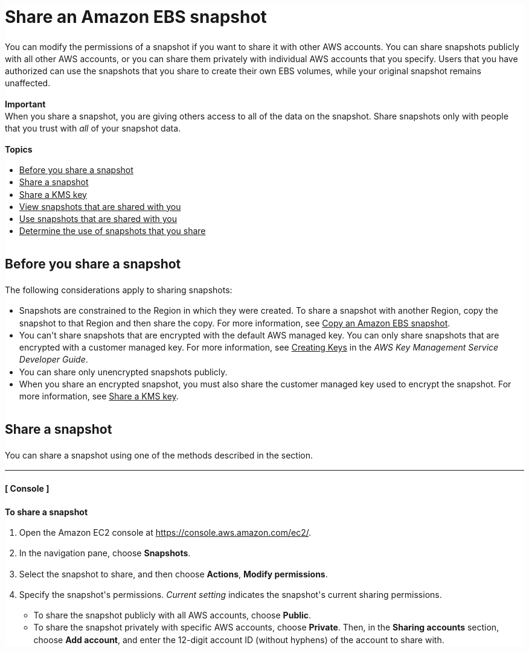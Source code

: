 # Share an Amazon EBS snapshot<a name="ebs-modifying-snapshot-permissions"></a>

You can modify the permissions of a snapshot if you want to share it with other AWS accounts\. You can share snapshots publicly with all other AWS accounts, or you can share them privately with individual AWS accounts that you specify\. Users that you have authorized can use the snapshots that you share to create their own EBS volumes, while your original snapshot remains unaffected\.

**Important**  
When you share a snapshot, you are giving others access to all of the data on the snapshot\. Share snapshots only with people that you trust with *all* of your snapshot data\.

**Topics**
+ [Before you share a snapshot](#share-snapshot-considerations)
+ [Share a snapshot](#share-unencrypted-snapshot)
+ [Share a KMS key](#share-kms-key)
+ [View snapshots that are shared with you](#view-shared-snapshot)
+ [Use snapshots that are shared with you](#use-shared-snapss)
+ [Determine the use of snapshots that you share](#shared-snapshot-cloudtrail-logging)

## Before you share a snapshot<a name="share-snapshot-considerations"></a>

The following considerations apply to sharing snapshots:
+ Snapshots are constrained to the Region in which they were created\. To share a snapshot with another Region, copy the snapshot to that Region and then share the copy\. For more information, see [Copy an Amazon EBS snapshot](ebs-copy-snapshot.md)\.
+ You can't share snapshots that are encrypted with the default AWS managed key\. You can only share snapshots that are encrypted with a customer managed key\. For more information, see [Creating Keys](https://docs.aws.amazon.com/kms/latest/developerguide/create-keys.html) in the *AWS Key Management Service Developer Guide*\.
+ You can share only unencrypted snapshots publicly\.
+ When you share an encrypted snapshot, you must also share the customer managed key used to encrypt the snapshot\. For more information, see [Share a KMS key](#share-kms-key)\.

## Share a snapshot<a name="share-unencrypted-snapshot"></a>

You can share a snapshot using one of the methods described in the section\.

------
#### [ Console ]

**To share a snapshot**

1. Open the Amazon EC2 console at [https://console\.aws\.amazon\.com/ec2/](https://console.aws.amazon.com/ec2/)\.

1. In the navigation pane, choose **Snapshots**\.

1. Select the snapshot to share, and then choose **Actions**, **Modify permissions**\.

1. Specify the snapshot's permissions\. *Current setting* indicates the snapshot's current sharing permissions\.
   + To share the snapshot publicly with all AWS accounts, choose **Public**\.
   + To share the snapshot privately with specific AWS accounts, choose **Private**\. Then, in the **Sharing accounts** section, choose **Add account**, and enter the 12\-digit account ID \(without hyphens\) of the account to share with\.
